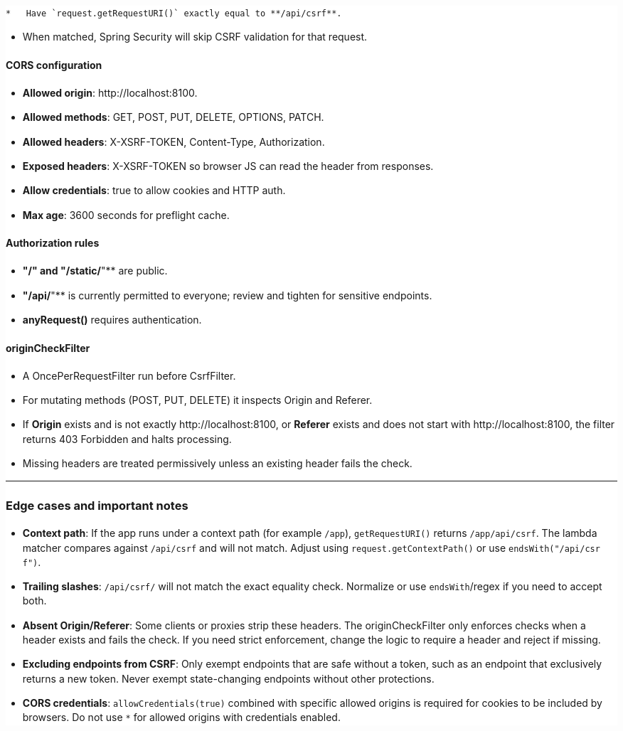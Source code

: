     *   Have `request.getRequestURI()` exactly equal to **/api/csrf**.
        
*   When matched, Spring Security will skip CSRF validation for that request.
    

#### CORS configuration

*   **Allowed origin**: http://localhost:8100.
    
*   **Allowed methods**: GET, POST, PUT, DELETE, OPTIONS, PATCH.
    
*   **Allowed headers**: X-XSRF-TOKEN, Content-Type, Authorization.
    
*   **Exposed headers**: X-XSRF-TOKEN so browser JS can read the header from responses.
    
*   **Allow credentials**: true to allow cookies and HTTP auth.
    
*   **Max age**: 3600 seconds for preflight cache.
    

#### Authorization rules

*   **"/" and "/static/**"\*\* are public.
    
*   **"/api/**"\*\* is currently permitted to everyone; review and tighten for sensitive endpoints.
    
*   **anyRequest()** requires authentication.
    

#### originCheckFilter

*   A OncePerRequestFilter run before CsrfFilter.
    
*   For mutating methods (POST, PUT, DELETE) it inspects Origin and Referer.
    
*   If **Origin** exists and is not exactly http://localhost:8100, or **Referer** exists and does not start with http://localhost:8100, the filter returns 403 Forbidden and halts processing.
    
*   Missing headers are treated permissively unless an existing header fails the check.
    

* * *

### Edge cases and important notes

*   **Context path**: If the app runs under a context path (for example `/app`), `getRequestURI()` returns `/app/api/csrf`. The lambda matcher compares against `/api/csrf` and will not match. Adjust using `request.getContextPath()` or use `endsWith("/api/csrf")`.
    
*   **Trailing slashes**: `/api/csrf/` will not match the exact equality check. Normalize or use `endsWith`/regex if you need to accept both.
    
*   **Absent Origin/Referer**: Some clients or proxies strip these headers. The originCheckFilter only enforces checks when a header exists and fails the check. If you need strict enforcement, change the logic to require a header and reject if missing.
    
*   **Excluding endpoints from CSRF**: Only exempt endpoints that are safe without a token, such as an endpoint that exclusively returns a new token. Never exempt state-changing endpoints without other protections.
    
*   **CORS credentials**: `allowCredentials(true)` combined with specific allowed origins is required for cookies to be included by browsers. Do not use `*` for allowed origins with credentials enabled.
    